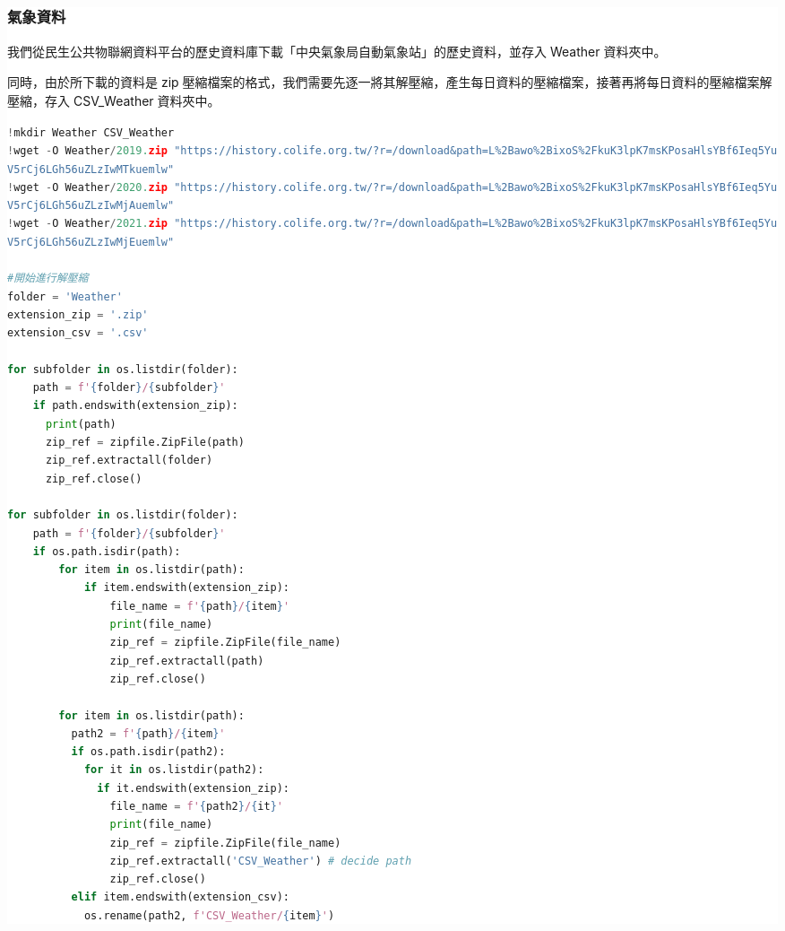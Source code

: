 ### 氣象資料

我們從民生公共物聯網資料平台的歷史資料庫下載「中央氣象局自動氣象站」的歷史資料，並存入 Weather 資料夾中。

同時，由於所下載的資料是 zip 壓縮檔案的格式，我們需要先逐一將其解壓縮，產生每日資料的壓縮檔案，接著再將每日資料的壓縮檔案解壓縮，存入 CSV_Weather 資料夾中。

```python
!mkdir Weather CSV_Weather
!wget -O Weather/2019.zip "https://history.colife.org.tw/?r=/download&path=L%2Bawo%2BixoS%2FkuK3lpK7msKPosaHlsYBf6Ieq5YuV5rCj6LGh56uZLzIwMTkuemlw"
!wget -O Weather/2020.zip "https://history.colife.org.tw/?r=/download&path=L%2Bawo%2BixoS%2FkuK3lpK7msKPosaHlsYBf6Ieq5YuV5rCj6LGh56uZLzIwMjAuemlw"
!wget -O Weather/2021.zip "https://history.colife.org.tw/?r=/download&path=L%2Bawo%2BixoS%2FkuK3lpK7msKPosaHlsYBf6Ieq5YuV5rCj6LGh56uZLzIwMjEuemlw"

#開始進行解壓縮
folder = 'Weather'
extension_zip = '.zip'
extension_csv = '.csv'

for subfolder in os.listdir(folder):
    path = f'{folder}/{subfolder}'
    if path.endswith(extension_zip):
      print(path)
      zip_ref = zipfile.ZipFile(path)
      zip_ref.extractall(folder)
      zip_ref.close()

for subfolder in os.listdir(folder):
    path = f'{folder}/{subfolder}'
    if os.path.isdir(path):
        for item in os.listdir(path):
            if item.endswith(extension_zip):
                file_name = f'{path}/{item}'
                print(file_name)
                zip_ref = zipfile.ZipFile(file_name)
                zip_ref.extractall(path)
                zip_ref.close()

        for item in os.listdir(path):
          path2 = f'{path}/{item}'
          if os.path.isdir(path2):
            for it in os.listdir(path2):
              if it.endswith(extension_zip):
                file_name = f'{path2}/{it}'
                print(file_name)
                zip_ref = zipfile.ZipFile(file_name)
                zip_ref.extractall('CSV_Weather') # decide path
                zip_ref.close()
          elif item.endswith(extension_csv):
            os.rename(path2, f'CSV_Weather/{item}')
```
